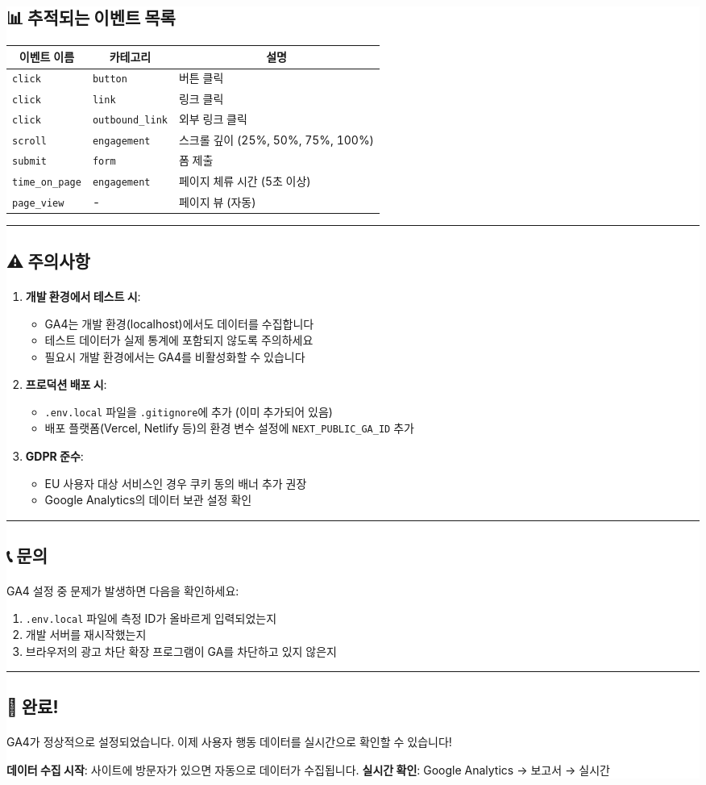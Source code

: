 
## 📊 추적되는 이벤트 목록

| 이벤트 이름 | 카테고리 | 설명 |
|------------|---------|------|
| `click` | `button` | 버튼 클릭 |
| `click` | `link` | 링크 클릭 |
| `click` | `outbound_link` | 외부 링크 클릭 |
| `scroll` | `engagement` | 스크롤 깊이 (25%, 50%, 75%, 100%) |
| `submit` | `form` | 폼 제출 |
| `time_on_page` | `engagement` | 페이지 체류 시간 (5초 이상) |
| `page_view` | - | 페이지 뷰 (자동) |

---

## ⚠️ 주의사항

1. **개발 환경에서 테스트 시**:
   - GA4는 개발 환경(localhost)에서도 데이터를 수집합니다
   - 테스트 데이터가 실제 통계에 포함되지 않도록 주의하세요
   - 필요시 개발 환경에서는 GA4를 비활성화할 수 있습니다

2. **프로덕션 배포 시**:
   - `.env.local` 파일을 `.gitignore`에 추가 (이미 추가되어 있음)
   - 배포 플랫폼(Vercel, Netlify 등)의 환경 변수 설정에 `NEXT_PUBLIC_GA_ID` 추가

3. **GDPR 준수**:
   - EU 사용자 대상 서비스인 경우 쿠키 동의 배너 추가 권장
   - Google Analytics의 데이터 보관 설정 확인

---

## 📞 문의

GA4 설정 중 문제가 발생하면 다음을 확인하세요:

1. `.env.local` 파일에 측정 ID가 올바르게 입력되었는지
2. 개발 서버를 재시작했는지
3. 브라우저의 광고 차단 확장 프로그램이 GA를 차단하고 있지 않은지

---

## 🎉 완료!

GA4가 정상적으로 설정되었습니다. 이제 사용자 행동 데이터를 실시간으로 확인할 수 있습니다!

**데이터 수집 시작**: 사이트에 방문자가 있으면 자동으로 데이터가 수집됩니다.
**실시간 확인**: Google Analytics → 보고서 → 실시간

